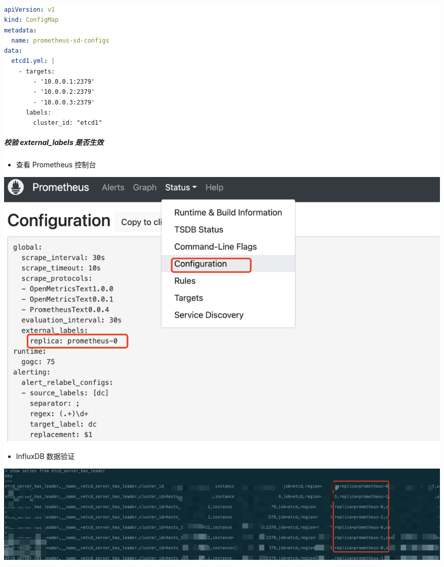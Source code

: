 ```yaml
apiVersion: v1
kind: ConfigMap
metadata:
  name: prometheus-sd-configs
data:
  etcd1.yml: |
    - targets:
        - '10.0.0.1:2379'
        - '10.0.0.2:2379'
        - '10.0.0.3:2379'
      labels:
        cluster_id: "etcd1"
```

##### 校验 external_labels 是否生效

- 查看 Prometheus 控制台

![high_availability_02](./high_availability_02.png "high_availability_02")

- InfluxDB 数据验证

![high_availability_03](./high_availability_03.png "high_availability_03")
